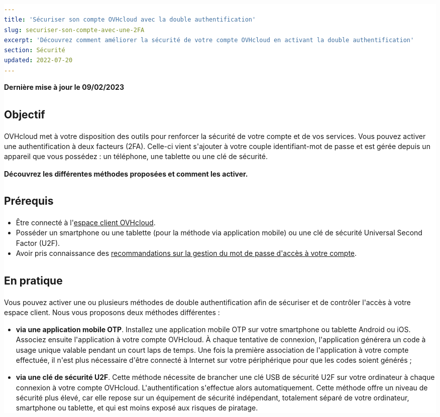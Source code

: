 ```yaml
---
title: 'Sécuriser son compte OVHcloud avec la double authentification'
slug: securiser-son-compte-avec-une-2FA
excerpt: 'Découvrez comment améliorer la sécurité de votre compte OVHcloud en activant la double authentification'
section: Sécurité
updated: 2022-07-20
---
```


**Dernière mise à jour le 09/02/2023**

## Objectif

OVHcloud met à votre disposition des outils pour renforcer la sécurité de votre compte et de vos services. 
Vous pouvez activer une authentification à deux facteurs (2FA). Celle-ci vient s'ajouter à votre couple identifiant-mot de passe et est gérée depuis un appareil que vous possédez : un téléphone, une tablette ou une clé de sécurité. 

**Découvrez les différentes méthodes proposées et comment les activer.**

<iframe width="560" height="315" src="https://www.youtube-nocookie.com/embed/odO58c4gJfc" frameborder="0" allow="accelerometer; autoplay; clipboard-write; encrypted-media; gyroscope; picture-in-picture" allowfullscreen></iframe>

## Prérequis

- Être connecté à l'[espace client OVHcloud](https://ca.ovh.com/auth/?action=gotomanager&from=https://www.ovh.com/ca/fr/&ovhSubsidiary=qc).
- Posséder un smartphone ou une tablette (pour la méthode via application mobile) ou une clé de sécurité Universal Second Factor (U2F).
- Avoir pris connaissance des [recommandations sur la gestion du mot de passe d'accès à votre compte](https://docs.ovh.com/ca/fr/customer/gerer-son-mot-de-passe/).

## En pratique

Vous pouvez activer une ou plusieurs méthodes de double authentification afin de sécuriser et de contrôler l'accès à votre espace client. 
Nous vous proposons deux méthodes différentes :

- **via une application mobile OTP**. Installez une application mobile OTP sur votre smartphone ou tablette Android ou iOS. Associez ensuite l'application à votre compte OVHcloud. À chaque tentative de connexion, l'application générera un code à usage unique valable pendant un court laps de temps.
Une fois la première association de l'application à votre compte effectuée, il n'est plus nécessaire d'être connecté à Internet sur votre périphérique pour que les codes soient générés ;

- **via une clé de sécurité U2F**. Cette méthode nécessite de brancher une clé USB de sécurité U2F sur votre ordinateur à chaque connexion à votre compte OVHcloud. L'authentification s'effectue alors automatiquement. Cette méthode offre un niveau de sécurité plus élevé, car elle repose sur un équipement de sécurité indépendant, totalement séparé de votre ordinateur, smartphone ou tablette, et qui est moins exposé aux risques de piratage.
